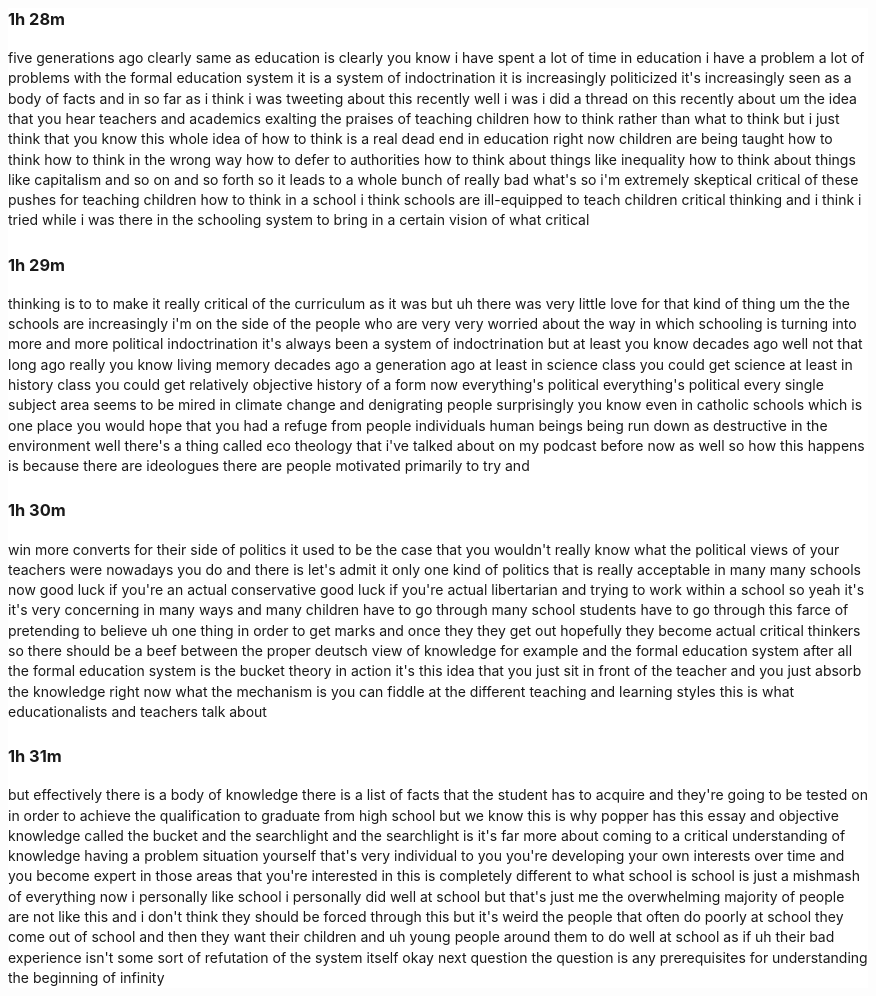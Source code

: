 ### 1h 28m

five generations ago clearly same as education is clearly you know i have spent a lot of time in education i have a problem a lot of problems with the formal education system it is a system of indoctrination it is increasingly politicized it's increasingly seen as a body of facts and in so far as i think i was tweeting about this recently well i was i did a thread on this recently about um the idea that you hear teachers and academics exalting the praises of teaching children how to think rather than what to think but i just think that you know this whole idea of how to think is a real dead end in education right now children are being taught how to think how to think in the wrong way how to defer to authorities how to think about things like inequality how to think about things like capitalism and so on and so forth so it leads to a whole bunch of really bad what's so i'm extremely skeptical critical of these pushes for teaching children how to think in a school i think schools are ill-equipped to teach children critical thinking and i think i tried while i was there in the schooling system to bring in a certain vision of what critical

### 1h 29m

thinking is to to make it really critical of the curriculum as it was but uh there was very little love for that kind of thing um the the schools are increasingly i'm on the side of the people who are very very worried about the way in which schooling is turning into more and more political indoctrination it's always been a system of indoctrination but at least you know decades ago well not that long ago really you know living memory decades ago a generation ago at least in science class you could get science at least in history class you could get relatively objective history of a form now everything's political everything's political every single subject area seems to be mired in climate change and denigrating people surprisingly you know even in catholic schools which is one place you would hope that you had a refuge from people individuals human beings being run down as destructive in the environment well there's a thing called eco theology that i've talked about on my podcast before now as well so how this happens is because there are ideologues there are people motivated primarily to try and

### 1h 30m

win more converts for their side of politics it used to be the case that you wouldn't really know what the political views of your teachers were nowadays you do and there is let's admit it only one kind of politics that is really acceptable in many many schools now good luck if you're an actual conservative good luck if you're actual libertarian and trying to work within a school so yeah it's it's very concerning in many ways and many children have to go through many school students have to go through this farce of pretending to believe uh one thing in order to get marks and once they they get out hopefully they become actual critical thinkers so there should be a beef between the proper deutsch view of knowledge for example and the formal education system after all the formal education system is the bucket theory in action it's this idea that you just sit in front of the teacher and you just absorb the knowledge right now what the mechanism is you can fiddle at the different teaching and learning styles this is what educationalists and teachers talk about

### 1h 31m

but effectively there is a body of knowledge there is a list of facts that the student has to acquire and they're going to be tested on in order to achieve the qualification to graduate from high school but we know this is why popper has this essay and objective knowledge called the bucket and the searchlight and the searchlight is it's far more about coming to a critical understanding of knowledge having a problem situation yourself that's very individual to you you're developing your own interests over time and you become expert in those areas that you're interested in this is completely different to what school is school is just a mishmash of everything now i personally like school i personally did well at school but that's just me the overwhelming majority of people are not like this and i don't think they should be forced through this but it's weird the people that often do poorly at school they come out of school and then they want their children and uh young people around them to do well at school as if uh their bad experience isn't some sort of refutation of the system itself okay next question the question is any prerequisites for understanding the beginning of infinity
